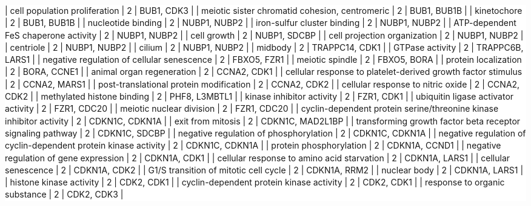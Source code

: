 | cell population proliferation | 2 | BUB1, CDK3 |
| meiotic sister chromatid cohesion, centromeric | 2 | BUB1, BUB1B |
| kinetochore | 2 | BUB1, BUB1B |
| nucleotide binding | 2 | NUBP1, NUBP2 |
| iron-sulfur cluster binding | 2 | NUBP1, NUBP2 |
| ATP-dependent FeS chaperone activity | 2 | NUBP1, NUBP2 |
|  cell growth | 2 | NUBP1, SDCBP |
| cell projection organization | 2 | NUBP1, NUBP2 |
| centriole | 2 | NUBP1, NUBP2 |
| cilium | 2 | NUBP1, NUBP2 |
| midbody | 2 | TRAPPC14, CDK1 |
|  GTPase activity | 2 | TRAPPC6B, LARS1 |
| negative regulation of cellular senescence | 2 | FBXO5, FZR1 |
| meiotic spindle | 2 | FBXO5, BORA |
|  protein localization | 2 | BORA, CCNE1 |
| animal organ regeneration | 2 | CCNA2, CDK1 |
| cellular response to platelet-derived growth factor stimulus | 2 | CCNA2, MARS1 |
| post-translational protein modification | 2 | CCNA2, CDK2 |
| cellular response to nitric oxide | 2 | CCNA2, CDK2 |
| methylated histone binding | 2 | PHF8, L3MBTL1 |
| kinase inhibitor activity | 2 | FZR1, CDK1 |
| ubiquitin ligase activator activity | 2 | FZR1, CDC20 |
|  meiotic nuclear division | 2 | FZR1, CDC20 |
| cyclin-dependent protein serine/threonine kinase inhibitor activity | 2 | CDKN1C, CDKN1A |
|  exit from mitosis | 2 | CDKN1C, MAD2L1BP |
|  transforming growth factor beta receptor signaling pathway | 2 | CDKN1C, SDCBP |
| negative regulation of phosphorylation | 2 | CDKN1C, CDKN1A |
| negative regulation of cyclin-dependent protein kinase activity | 2 | CDKN1C, CDKN1A |
|  protein phosphorylation | 2 | CDKN1A, CCND1 |
| negative regulation of gene expression | 2 | CDKN1A, CDK1 |
| cellular response to amino acid starvation | 2 | CDKN1A, LARS1 |
| cellular senescence | 2 | CDKN1A, CDK2 |
|  G1/S transition of mitotic cell cycle | 2 | CDKN1A, RRM2 |
| nuclear body | 2 | CDKN1A, LARS1 |
| histone kinase activity | 2 | CDK2, CDK1 |
| cyclin-dependent protein kinase activity | 2 | CDK2, CDK1 |
| response to organic substance | 2 | CDK2, CDK3 |